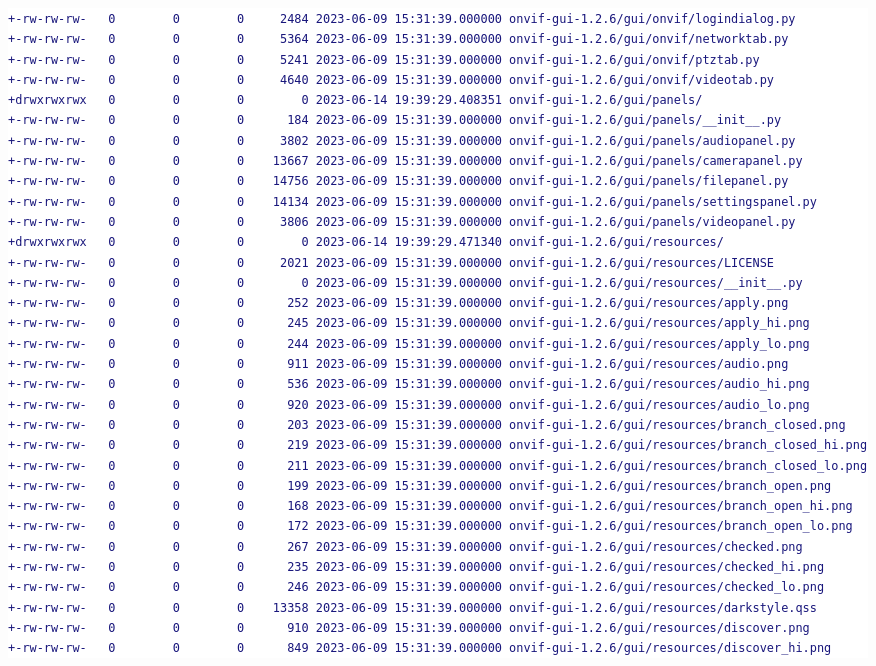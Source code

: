 ```diff
+-rw-rw-rw-   0        0        0     2484 2023-06-09 15:31:39.000000 onvif-gui-1.2.6/gui/onvif/logindialog.py
+-rw-rw-rw-   0        0        0     5364 2023-06-09 15:31:39.000000 onvif-gui-1.2.6/gui/onvif/networktab.py
+-rw-rw-rw-   0        0        0     5241 2023-06-09 15:31:39.000000 onvif-gui-1.2.6/gui/onvif/ptztab.py
+-rw-rw-rw-   0        0        0     4640 2023-06-09 15:31:39.000000 onvif-gui-1.2.6/gui/onvif/videotab.py
+drwxrwxrwx   0        0        0        0 2023-06-14 19:39:29.408351 onvif-gui-1.2.6/gui/panels/
+-rw-rw-rw-   0        0        0      184 2023-06-09 15:31:39.000000 onvif-gui-1.2.6/gui/panels/__init__.py
+-rw-rw-rw-   0        0        0     3802 2023-06-09 15:31:39.000000 onvif-gui-1.2.6/gui/panels/audiopanel.py
+-rw-rw-rw-   0        0        0    13667 2023-06-09 15:31:39.000000 onvif-gui-1.2.6/gui/panels/camerapanel.py
+-rw-rw-rw-   0        0        0    14756 2023-06-09 15:31:39.000000 onvif-gui-1.2.6/gui/panels/filepanel.py
+-rw-rw-rw-   0        0        0    14134 2023-06-09 15:31:39.000000 onvif-gui-1.2.6/gui/panels/settingspanel.py
+-rw-rw-rw-   0        0        0     3806 2023-06-09 15:31:39.000000 onvif-gui-1.2.6/gui/panels/videopanel.py
+drwxrwxrwx   0        0        0        0 2023-06-14 19:39:29.471340 onvif-gui-1.2.6/gui/resources/
+-rw-rw-rw-   0        0        0     2021 2023-06-09 15:31:39.000000 onvif-gui-1.2.6/gui/resources/LICENSE
+-rw-rw-rw-   0        0        0        0 2023-06-09 15:31:39.000000 onvif-gui-1.2.6/gui/resources/__init__.py
+-rw-rw-rw-   0        0        0      252 2023-06-09 15:31:39.000000 onvif-gui-1.2.6/gui/resources/apply.png
+-rw-rw-rw-   0        0        0      245 2023-06-09 15:31:39.000000 onvif-gui-1.2.6/gui/resources/apply_hi.png
+-rw-rw-rw-   0        0        0      244 2023-06-09 15:31:39.000000 onvif-gui-1.2.6/gui/resources/apply_lo.png
+-rw-rw-rw-   0        0        0      911 2023-06-09 15:31:39.000000 onvif-gui-1.2.6/gui/resources/audio.png
+-rw-rw-rw-   0        0        0      536 2023-06-09 15:31:39.000000 onvif-gui-1.2.6/gui/resources/audio_hi.png
+-rw-rw-rw-   0        0        0      920 2023-06-09 15:31:39.000000 onvif-gui-1.2.6/gui/resources/audio_lo.png
+-rw-rw-rw-   0        0        0      203 2023-06-09 15:31:39.000000 onvif-gui-1.2.6/gui/resources/branch_closed.png
+-rw-rw-rw-   0        0        0      219 2023-06-09 15:31:39.000000 onvif-gui-1.2.6/gui/resources/branch_closed_hi.png
+-rw-rw-rw-   0        0        0      211 2023-06-09 15:31:39.000000 onvif-gui-1.2.6/gui/resources/branch_closed_lo.png
+-rw-rw-rw-   0        0        0      199 2023-06-09 15:31:39.000000 onvif-gui-1.2.6/gui/resources/branch_open.png
+-rw-rw-rw-   0        0        0      168 2023-06-09 15:31:39.000000 onvif-gui-1.2.6/gui/resources/branch_open_hi.png
+-rw-rw-rw-   0        0        0      172 2023-06-09 15:31:39.000000 onvif-gui-1.2.6/gui/resources/branch_open_lo.png
+-rw-rw-rw-   0        0        0      267 2023-06-09 15:31:39.000000 onvif-gui-1.2.6/gui/resources/checked.png
+-rw-rw-rw-   0        0        0      235 2023-06-09 15:31:39.000000 onvif-gui-1.2.6/gui/resources/checked_hi.png
+-rw-rw-rw-   0        0        0      246 2023-06-09 15:31:39.000000 onvif-gui-1.2.6/gui/resources/checked_lo.png
+-rw-rw-rw-   0        0        0    13358 2023-06-09 15:31:39.000000 onvif-gui-1.2.6/gui/resources/darkstyle.qss
+-rw-rw-rw-   0        0        0      910 2023-06-09 15:31:39.000000 onvif-gui-1.2.6/gui/resources/discover.png
+-rw-rw-rw-   0        0        0      849 2023-06-09 15:31:39.000000 onvif-gui-1.2.6/gui/resources/discover_hi.png
```